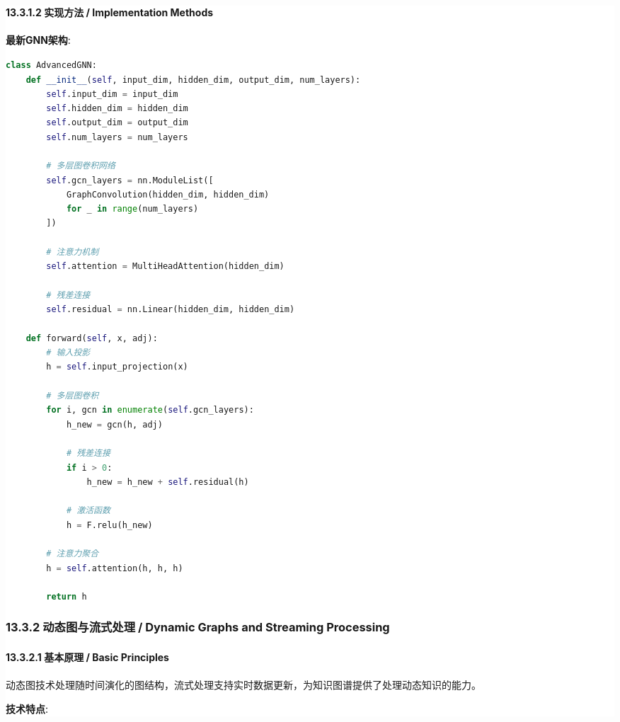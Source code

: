 #### 13.3.1.2 实现方法 / Implementation Methods

**最新GNN架构**:

```python
class AdvancedGNN:
    def __init__(self, input_dim, hidden_dim, output_dim, num_layers):
        self.input_dim = input_dim
        self.hidden_dim = hidden_dim
        self.output_dim = output_dim
        self.num_layers = num_layers
        
        # 多层图卷积网络
        self.gcn_layers = nn.ModuleList([
            GraphConvolution(hidden_dim, hidden_dim) 
            for _ in range(num_layers)
        ])
        
        # 注意力机制
        self.attention = MultiHeadAttention(hidden_dim)
        
        # 残差连接
        self.residual = nn.Linear(hidden_dim, hidden_dim)
    
    def forward(self, x, adj):
        # 输入投影
        h = self.input_projection(x)
        
        # 多层图卷积
        for i, gcn in enumerate(self.gcn_layers):
            h_new = gcn(h, adj)
            
            # 残差连接
            if i > 0:
                h_new = h_new + self.residual(h)
            
            # 激活函数
            h = F.relu(h_new)
        
        # 注意力聚合
        h = self.attention(h, h, h)
        
        return h
```

### 13.3.2 动态图与流式处理 / Dynamic Graphs and Streaming Processing

#### 13.3.2.1 基本原理 / Basic Principles

动态图技术处理随时间演化的图结构，流式处理支持实时数据更新，为知识图谱提供了处理动态知识的能力。

**技术特点**:
